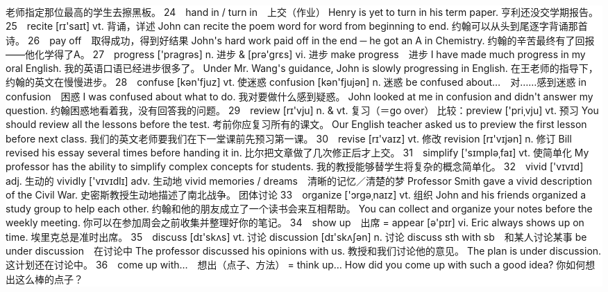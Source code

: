 老师指定那位最高的学生去擦黑板。
24　hand in / turn in　上交（作业）
Henry is yet to turn in his term paper.
亨利还没交学期报告。
25　recite [rɪ'saɪt] vt. 背诵，详述
John can recite the poem word for word from beginning to end.
约翰可以从头到尾逐字背诵那首诗。
26　pay off　取得成功，得到好结果
John's hard work paid off in the end ─ he got an A in Chemistry.
约翰的辛苦最终有了回报——他化学得了A。
27　progress ['pragrəs] n. 进步 & [prə'grεs] vi. 进步
make progress　进步
I have made much progress in my oral English.
我的英语口语已经进步很多了。
Under Mr. Wang's guidance, John is slowly progressing in English.
在王老师的指导下，约翰的英文在慢慢进步。
28　confuse [kən'fjuz] vt. 使迷惑
confusion [kən'fjujən] n. 迷惑
be confused about…　对……感到迷惑
in confusion　困惑
I was confused about what to do.
我对要做什么感到疑惑。
John looked at me in confusion and didn't answer my question.
约翰困惑地看着我，没有回答我的问题。
29　review [rɪ'vju] n. & vt. 复习（＝go over）
比较：preview ['priˌvju] vt. 预习
You should review all the lessons before the test.
考前你应复习所有的课文。
Our English teacher asked us to preview the first lesson before next class.
我们的英文老师要我们在下一堂课前先预习第一课。
30　revise [rɪ'vaɪz] vt. 修改
revision [rɪ'vɪjən] n. 修订
Bill revised his essay several times before handing it in.
比尔把文章做了几次修正后才上交。
31　simplify ['sɪmpləˌfaɪ] vt. 使简单化
My professor has the ability to simplify complex concepts for students.
我的教授能够替学生将复杂的概念简单化。
32　vivid ['vɪvɪd] adj. 生动的
vividly ['vɪvɪdlɪ] adv. 生动地
vivid memories / dreams　清晰的记忆／清楚的梦
Professor Smith gave a vivid description of the Civil War.
史密斯教授生动地描述了南北战争。
团体讨论
33　organize ['ɔrgəˌnaɪz] vt. 组织
John and his friends organized a study group to help each other.
约翰和他的朋友成立了一个读书会来互相帮助。
You can collect and organize your notes before the weekly meeting.
你可以在参加周会之前收集并整理好你的笔记。
34　show up　出席
= appear [ə'pɪr] vi.
Eric always shows up on time.
埃里克总是准时出席。
35　discuss [dɪ'skʌs] vt. 讨论
discussion [dɪ'skʌʃən] n. 讨论
discuss sth with sb　和某人讨论某事
be under discussion　在讨论中
The professor discussed his opinions with us.
教授和我们讨论他的意见。
The plan is under discussion.
这计划还在讨论中。
36　come up with…　想出（点子、方法）
= think up…
How did you come up with such a good idea?
你如何想出这么棒的点子？